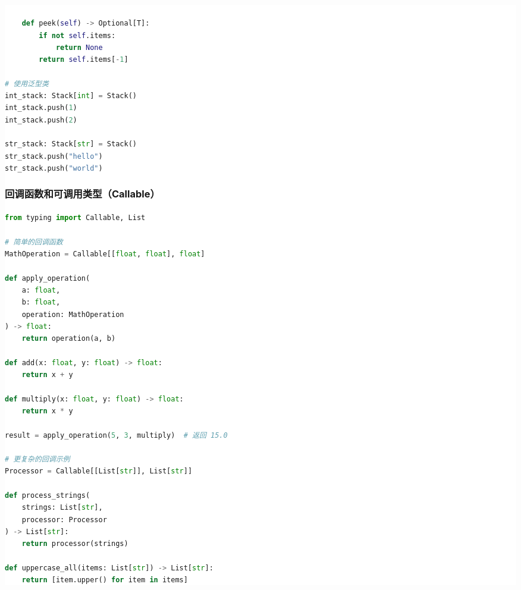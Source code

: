 ```python
    
    def peek(self) -> Optional[T]:
        if not self.items:
            return None
        return self.items[-1]

# 使用泛型类
int_stack: Stack[int] = Stack()
int_stack.push(1)
int_stack.push(2)

str_stack: Stack[str] = Stack()
str_stack.push("hello")
str_stack.push("world")
```

### 回调函数和可调用类型（Callable）

```python
from typing import Callable, List

# 简单的回调函数
MathOperation = Callable[[float, float], float]

def apply_operation(
    a: float,
    b: float,
    operation: MathOperation
) -> float:
    return operation(a, b)

def add(x: float, y: float) -> float:
    return x + y

def multiply(x: float, y: float) -> float:
    return x * y

result = apply_operation(5, 3, multiply)  # 返回 15.0

# 更复杂的回调示例
Processor = Callable[[List[str]], List[str]]

def process_strings(
    strings: List[str],
    processor: Processor
) -> List[str]:
    return processor(strings)

def uppercase_all(items: List[str]) -> List[str]:
    return [item.upper() for item in items]
```
